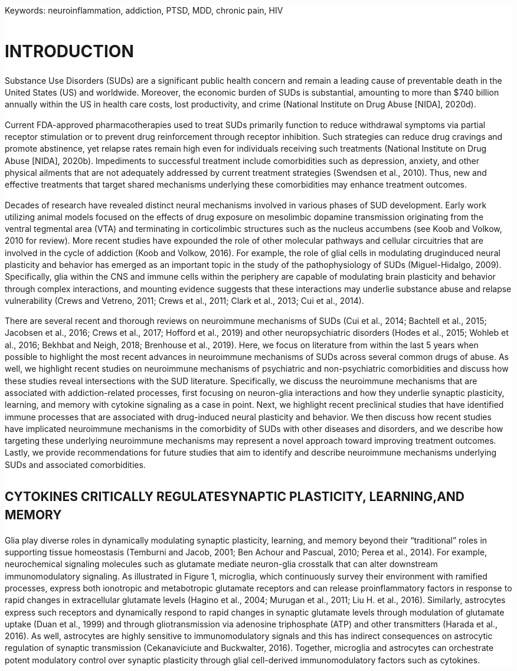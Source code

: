 Keywords: neuroinflammation, addiction, PTSD, MDD, chronic pain, HIV

# INTRODUCTION

Substance Use Disorders (SUDs) are a significant public health concern and remain a leading cause of preventable death in the United States (US) and worldwide. Moreover, the economic burden of SUDs is substantial, amounting to more than $\$ 740$ billion annually within the US in health care costs, lost productivity, and crime (National Institute on Drug Abuse [NIDA], 2020d).

Current FDA-approved pharmacotherapies used to treat SUDs primarily function to reduce withdrawal symptoms via partial receptor stimulation or to prevent drug reinforcement through receptor inhibition. Such strategies can reduce drug cravings and promote abstinence, yet relapse rates remain high even for individuals receiving such treatments (National Institute on Drug Abuse [NIDA], 2020b). Impediments to successful treatment include comorbidities such as depression, anxiety, and other physical ailments that are not adequately addressed by current treatment strategies (Swendsen et al., 2010). Thus, new and effective treatments that target shared mechanisms underlying these comorbidities may enhance treatment outcomes.

Decades of research have revealed distinct neural mechanisms involved in various phases of SUD development. Early work utilizing animal models focused on the effects of drug exposure on mesolimbic dopamine transmission originating from the ventral tegmental area (VTA) and terminating in corticolimbic structures such as the nucleus accumbens (see Koob and Volkow, 2010 for review). More recent studies have expounded the role of other molecular pathways and cellular circuitries that are involved in the cycle of addiction (Koob and Volkow, 2016). For example, the role of glial cells in modulating druginduced neural plasticity and behavior has emerged as an important topic in the study of the pathophysiology of SUDs (Miguel-Hidalgo, 2009). Specifically, glia within the CNS and immune cells within the periphery are capable of modulating brain plasticity and behavior through complex interactions, and mounting evidence suggests that these interactions may underlie substance abuse and relapse vulnerability (Crews and Vetreno, 2011; Crews et al., 2011; Clark et al., 2013; Cui et al., 2014).

There are several recent and thorough reviews on neuroimmune mechanisms of SUDs (Cui et al., 2014; Bachtell et al., 2015; Jacobsen et al., 2016; Crews et al., 2017; Hofford et al., 2019) and other neuropsychiatric disorders (Hodes et al., 2015; Wohleb et al., 2016; Bekhbat and Neigh, 2018; Brenhouse et al., 2019). Here, we focus on literature from within the last 5 years when possible to highlight the most recent advances in neuroimmune mechanisms of SUDs across several common drugs of abuse. As well, we highlight recent studies on neuroimmune mechanisms of psychiatric and non-psychiatric comorbidities and discuss how these studies reveal intersections with the SUD literature. Specifically, we discuss the neuroimmune mechanisms that are associated with addiction-related processes, first focusing on neuron-glia interactions and how they underlie synaptic plasticity, learning, and memory with cytokine signaling as a case in point. Next, we highlight recent preclinical studies that have identified immune processes that are associated with drug-induced neural plasticity and behavior. We then discuss how recent studies have implicated neuroimmune mechanisms in the comorbidity of SUDs with other diseases and disorders, and we describe how targeting these underlying neuroimmune mechanisms may represent a novel approach toward improving treatment outcomes. Lastly, we provide recommendations for future studies that aim to identify and describe neuroimmune mechanisms underlying SUDs and associated comorbidities.

## CYTOKINES CRITICALLY REGULATESYNAPTIC PLASTICITY, LEARNING,AND MEMORY

Glia play diverse roles in dynamically modulating synaptic plasticity, learning, and memory beyond their “traditional” roles in supporting tissue homeostasis (Temburni and Jacob, 2001; Ben Achour and Pascual, 2010; Perea et al., 2014). For example, neurochemical signaling molecules such as glutamate mediate neuron-glia crosstalk that can alter downstream immunomodulatory signaling. As illustrated in Figure 1, microglia, which continuously survey their environment with ramified processes, express both ionotropic and metabotropic glutamate receptors and can release proinflammatory factors in response to rapid changes in extracellular glutamate levels (Hagino et al., 2004; Murugan et al., 2011; Liu H. et al., 2016). Similarly, astrocytes express such receptors and dynamically respond to rapid changes in synaptic glutamate levels through modulation of glutamate uptake (Duan et al., 1999) and through gliotransmission via adenosine triphosphate (ATP) and other transmitters (Harada et al., 2016). As well, astrocytes are highly sensitive to immunomodulatory signals and this has indirect consequences on astrocytic regulation of synaptic transmission (Cekanaviciute and Buckwalter, 2016). Together, microglia and astrocytes can orchestrate potent modulatory control over synaptic plasticity through glial cell-derived immunomodulatory factors such as cytokines.